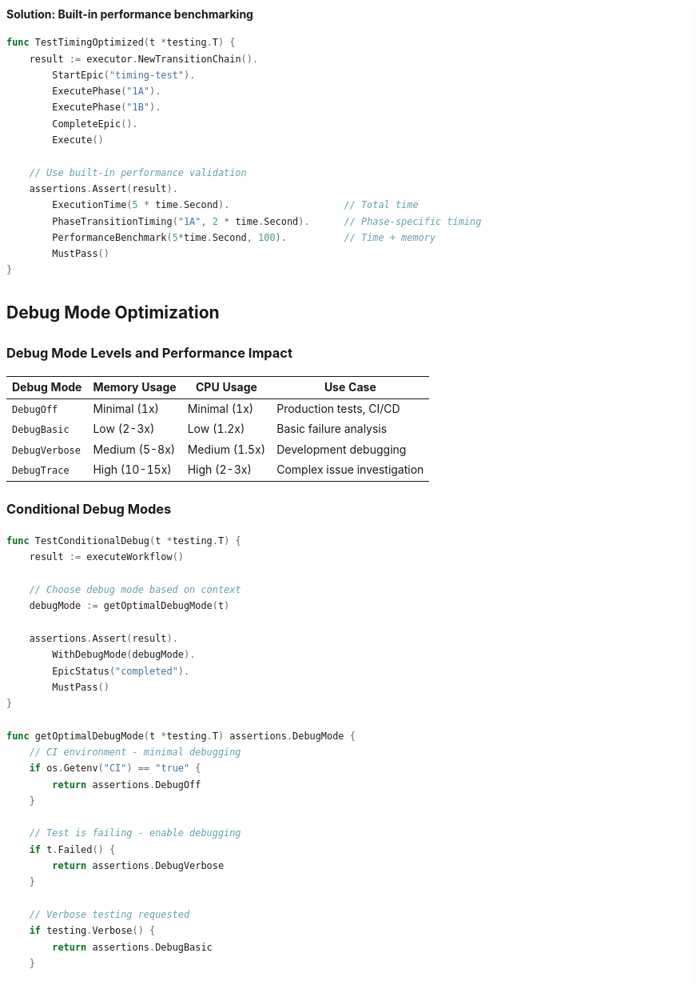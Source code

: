 **Solution: Built-in performance benchmarking**
```go
func TestTimingOptimized(t *testing.T) {
    result := executor.NewTransitionChain().
        StartEpic("timing-test").
        ExecutePhase("1A").
        ExecutePhase("1B").
        CompleteEpic().
        Execute()
    
    // Use built-in performance validation
    assertions.Assert(result).
        ExecutionTime(5 * time.Second).                    // Total time
        PhaseTransitionTiming("1A", 2 * time.Second).      // Phase-specific timing
        PerformanceBenchmark(5*time.Second, 100).          // Time + memory
        MustPass()
}
```

## Debug Mode Optimization

### Debug Mode Levels and Performance Impact

| Debug Mode | Memory Usage | CPU Usage | Use Case |
|------------|--------------|-----------|----------|
| `DebugOff` | Minimal (1x) | Minimal (1x) | Production tests, CI/CD |
| `DebugBasic` | Low (2-3x) | Low (1.2x) | Basic failure analysis |
| `DebugVerbose` | Medium (5-8x) | Medium (1.5x) | Development debugging |
| `DebugTrace` | High (10-15x) | High (2-3x) | Complex issue investigation |

### Conditional Debug Modes

```go
func TestConditionalDebug(t *testing.T) {
    result := executeWorkflow()
    
    // Choose debug mode based on context
    debugMode := getOptimalDebugMode(t)
    
    assertions.Assert(result).
        WithDebugMode(debugMode).
        EpicStatus("completed").
        MustPass()
}

func getOptimalDebugMode(t *testing.T) assertions.DebugMode {
    // CI environment - minimal debugging
    if os.Getenv("CI") == "true" {
        return assertions.DebugOff
    }
    
    // Test is failing - enable debugging
    if t.Failed() {
        return assertions.DebugVerbose
    }
    
    // Verbose testing requested
    if testing.Verbose() {
        return assertions.DebugBasic
    }
    
```